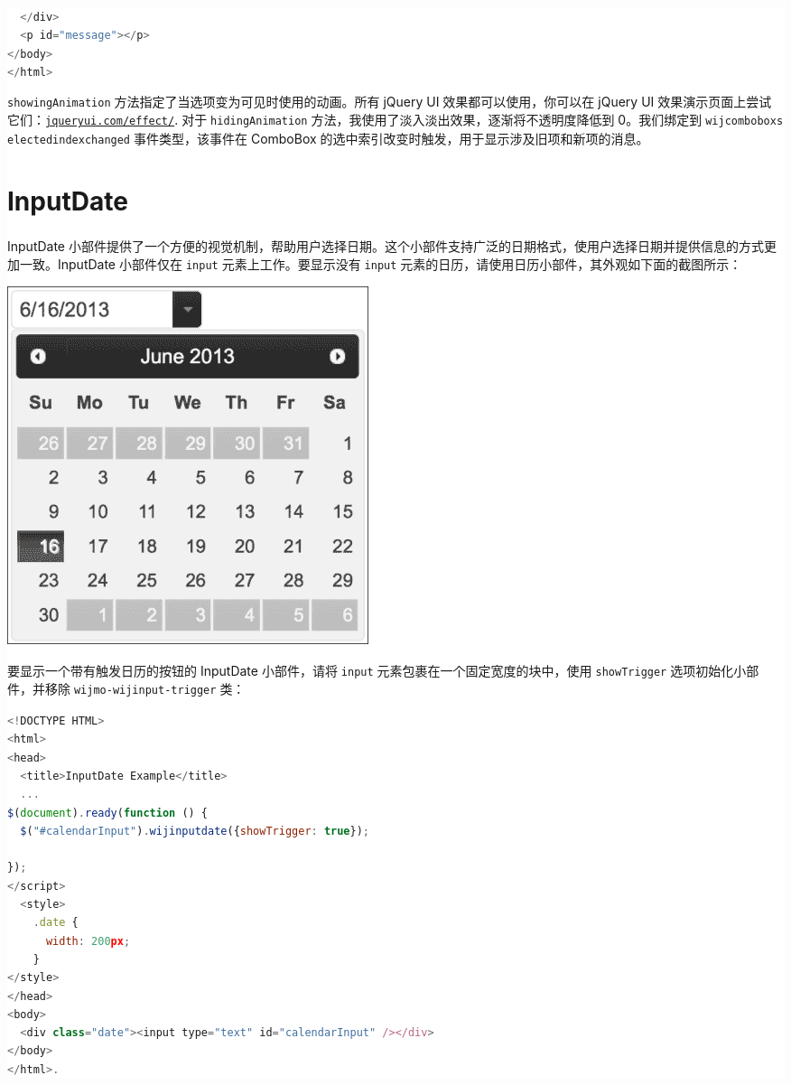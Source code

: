 ```js
  </div>
  <p id="message"></p>
</body>
</html>
```

`showingAnimation` 方法指定了当选项变为可见时使用的动画。所有 jQuery UI 效果都可以使用，你可以在 jQuery UI 效果演示页面上尝试它们：[`jqueryui.com/effect/`](http://jqueryui.com/effect/). 对于 `hidingAnimation` 方法，我使用了淡入淡出效果，逐渐将不透明度降低到 0。我们绑定到 `wijcomboboxselectedindexchanged` 事件类型，该事件在 ComboBox 的选中索引改变时触发，用于显示涉及旧项和新项的消息。

# InputDate

InputDate 小部件提供了一个方便的视觉机制，帮助用户选择日期。这个小部件支持广泛的日期格式，使用户选择日期并提供信息的方式更加一致。InputDate 小部件仅在 `input` 元素上工作。要显示没有 `input` 元素的日历，请使用日历小部件，其外观如下面的截图所示：

![InputDate](img/6067OT_3_11.jpg)

要显示一个带有触发日历的按钮的 InputDate 小部件，请将 `input` 元素包裹在一个固定宽度的块中，使用 `showTrigger` 选项初始化小部件，并移除 `wijmo-wijinput-trigger` 类：

```js
<!DOCTYPE HTML>
<html>
<head>
  <title>InputDate Example</title>
  ...
$(document).ready(function () {
  $("#calendarInput").wijinputdate({showTrigger: true});

});
</script>
  <style>
    .date {
      width: 200px;
    }
</style>
</head>
<body>
  <div class="date"><input type="text" id="calendarInput" /></div>
</body>
</html>.
```
